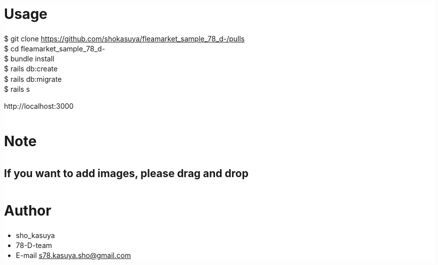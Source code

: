  
 
# Usage
 
$ git clone https://github.com/shokasuya/fleamarket_sample_78_d-/pulls  
$ cd fleamarket_sample_78_d-  
$ bundle install  
$ rails db:create  
$ rails db:migrate  
$ rails s  

http://localhost:3000

 
# Note
 
## If you want to add images, please drag and drop
 
# Author
 
* sho_kasuya
* 78-D-team
* E-mail s78.kasuya.sho@gmail.com
 
 











